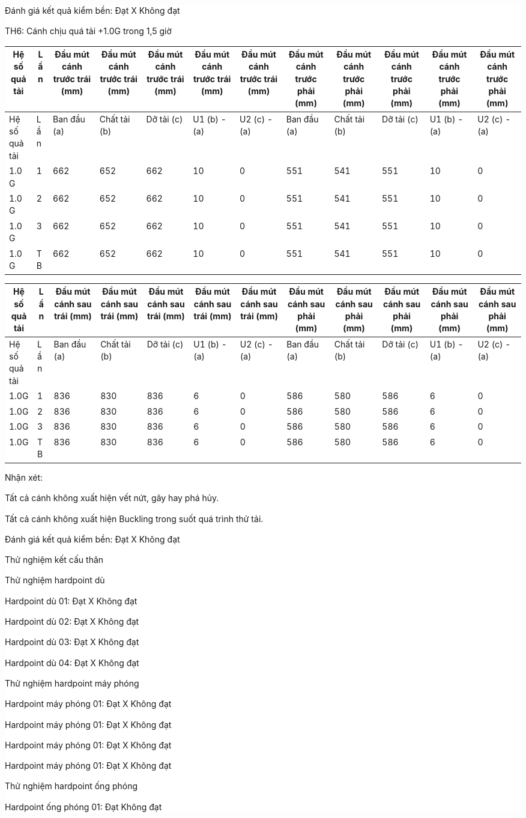 Đánh giá kết quả kiểm bền: 	Đạt  X		Không đạt

TH6: Cánh chịu quá tải +1.0G trong 1,5 giờ

|Hệ số quả tải|Lần|Đầu mút cánh trước trái (mm)|Đầu mút cánh trước trái (mm)|Đầu mút cánh trước trái (mm)|Đầu mút cánh trước trái (mm)|Đầu mút cánh trước trái (mm)|Đầu mút cánh trước phải (mm)|Đầu mút cánh trước phải (mm)|Đầu mút cánh trước phải (mm)|Đầu mút cánh trước phải (mm)|Đầu mút cánh trước phải (mm)|
|-------------|---|----------------------------|----------------------------|----------------------------|----------------------------|----------------------------|----------------------------|----------------------------|----------------------------|----------------------------|----------------------------|
|Hệ số quả tải|Lần|Ban đầu (a)|Chất tải (b)|Dỡ tải (c)|U1 (b) - (a)|U2 (c) - (a)|Ban đầu (a)|Chất tải (b)|Dỡ tải (c)|U1 (b) - (a)|U2 (c) - (a)|
|1.0G|1|662|652|662|10|0|551|541|551|10|0|
|1.0G|2|662|652|662|10|0|551|541|551|10|0|
|1.0G|3|662|652|662|10|0|551|541|551|10|0|
|1.0G|TB|662|652|662|10|0|551|541|551|10|0|

|Hệ số quả tải|Lần|Đầu mút cánh sau trái (mm)|Đầu mút cánh sau trái (mm)|Đầu mút cánh sau trái (mm)|Đầu mút cánh sau trái (mm)|Đầu mút cánh sau trái (mm)|Đầu mút cánh sau phải (mm)|Đầu mút cánh sau phải (mm)|Đầu mút cánh sau phải (mm)|Đầu mút cánh sau phải (mm)|Đầu mút cánh sau phải (mm)|
|-------------|---|--------------------------|--------------------------|--------------------------|--------------------------|--------------------------|--------------------------|--------------------------|--------------------------|--------------------------|--------------------------|
|Hệ số quả tải|Lần|Ban đầu (a)|Chất tải (b)|Dỡ tải (c)|U1 (b) - (a)|U2 (c) - (a)|Ban đầu (a)|Chất tải (b)|Dỡ tải (c)|U1 (b) - (a)|U2 (c) - (a)|
|1.0G|1|836|830|836|6|0|586|580|586|6|0|
|1.0G|2|836|830|836|6|0|586|580|586|6|0|
|1.0G|3|836|830|836|6|0|586|580|586|6|0|
|1.0G|TB|836|830|836|6|0|586|580|586|6|0|

Nhận xét:

Tất cả cánh không xuất hiện vết nứt, gãy hay phá hủy.

Tất cả cánh không xuất hiện Buckling trong suốt quá trình thử tải.

Đánh giá kết quả kiểm bền: 	Đạt  X		Không đạt

Thử nghiệm kết cấu thân

Thử nghiệm hardpoint dù

Hardpoint dù 01: 		Đạt   X      	Không đạt

Hardpoint dù 02: 		Đạt   X      	Không đạt

Hardpoint dù 03: 		Đạt   X      	Không đạt

Hardpoint dù 04: 		Đạt   X      	Không đạt

Thử nghiệm hardpoint máy phóng

Hardpoint máy phóng 01: 	Đạt   X  	Không đạt

Hardpoint máy phóng 01: 	Đạt   X 	Không đạt

Hardpoint máy phóng 01: 	Đạt   X  	Không đạt

Hardpoint máy phóng 01: 	Đạt   X 	Không đạt

Thử nghiệm hardpoint ống phóng

Hardpoint ống phóng 01: 	Đạt       	Không đạt
